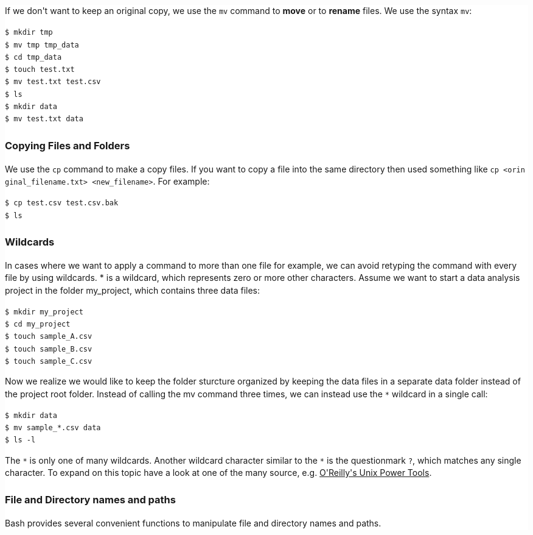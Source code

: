 If we don't want to keep an original copy, we use the `mv` command to **move** or to **rename** files. We use the syntax `mv`:

```
$ mkdir tmp
$ mv tmp tmp_data
$ cd tmp_data
$ touch test.txt
$ mv test.txt test.csv
$ ls
$ mkdir data
$ mv test.txt data
```

### Copying Files and Folders

We use the `cp` command to make a copy files. If you want to copy a file into the same directory then used something like `cp <oringinal_filename.txt> <new_filename>`. For example:

```
$ cp test.csv test.csv.bak
$ ls
```

### Wildcards

In cases where we want to apply a command to more than one file for example, we can avoid retyping the command with every file by using wildcards. * is a wildcard, which represents zero or more other characters. Assume we want to start a data analysis project in the folder my_project, which contains three data files:

```
$ mkdir my_project
$ cd my_project
$ touch sample_A.csv
$ touch sample_B.csv
$ touch sample_C.csv
```
Now we realize we would like to keep the folder sturcture organized by keeping the data files in a separate data folder instead of the project root folder. Instead of calling the mv command three times, we can instead use the `*` wildcard in a single call:

```
$ mkdir data
$ mv sample_*.csv data
$ ls -l
```

The `*` is only one of many wildcards. Another wildcard character similar to the `*` is the questionmark `?`, which matches any single character. To expand on this topic have a look at one of the many source, e.g. [O'Reilly's Unix Power Tools](https://docstore.mik.ua/orelly/unix/upt/ch15_01.htm).

### File and Directory names and paths

Bash provides several convenient functions to manipulate file and directory names and paths.

